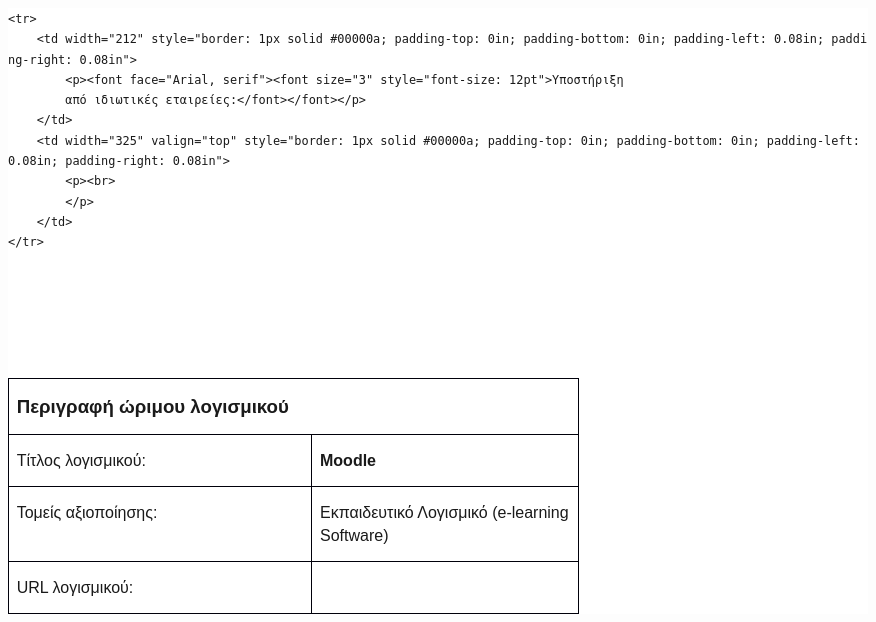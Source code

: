 	<tr>
		<td width="212" style="border: 1px solid #00000a; padding-top: 0in; padding-bottom: 0in; padding-left: 0.08in; padding-right: 0.08in">
			<p><font face="Arial, serif"><font size="3" style="font-size: 12pt">Υποστήριξη
			από ιδιωτικές εταιρείες:</font></font></p>
		</td>
		<td width="325" valign="top" style="border: 1px solid #00000a; padding-top: 0in; padding-bottom: 0in; padding-left: 0.08in; padding-right: 0.08in">
			<p><br>
			</p>
		</td>
	</tr>
</table>
<p lang="en-US" align="justify" style="margin-bottom: 0.14in; line-height: 150%">
<br><br>
</p>
<p lang="en-US" align="justify" style="margin-bottom: 0.14in; line-height: 150%">
<br><br>
</p>
<table width="567" cellpadding="7" cellspacing="0">
	<col width="287">
	<col width="250">
	<tr>
		<td colspan="2" width="551" style="border: 1px solid #00000a; padding-top: 0in; padding-bottom: 0in; padding-left: 0.08in; padding-right: 0.08in">
			<p><font face="Arial, serif"><font size="4" style="font-size: 14pt"><b>Περιγραφή
			ώριμου λογισμικού</b></font></font></p>
		</td>
	</tr>
	<tr>
		<td width="287" style="border: 1px solid #00000a; padding-top: 0in; padding-bottom: 0in; padding-left: 0.08in; padding-right: 0.08in">
			<p><font face="Arial, serif"><font size="3" style="font-size: 12pt">Τίτλος
			λογισμικού: </font></font>
			</p>
		</td>
		<td width="250" valign="top" style="border: 1px solid #00000a; padding-top: 0in; padding-bottom: 0in; padding-left: 0.08in; padding-right: 0.08in">
			<p><font face="Arial, serif"><font size="3" style="font-size: 12pt"><span lang="en-US"><b>Moodle</b></span></font></font></p>
		</td>
	</tr>
	<tr>
		<td width="287" style="border: 1px solid #00000a; padding-top: 0in; padding-bottom: 0in; padding-left: 0.08in; padding-right: 0.08in">
			<p><font face="Arial, serif"><font size="3" style="font-size: 12pt">Τομείς
			αξιοποίησης:</font></font></p>
		</td>
		<td width="250" valign="top" style="border: 1px solid #00000a; padding-top: 0in; padding-bottom: 0in; padding-left: 0.08in; padding-right: 0.08in">
			<p><font face="Arial, serif"><font size="3" style="font-size: 12pt">Εκπαιδευτικό
			Λογισμικό (e-learning Software)</font></font></p>
		</td>
	</tr>
	<tr>
		<td width="287" style="border: 1px solid #00000a; padding-top: 0in; padding-bottom: 0in; padding-left: 0.08in; padding-right: 0.08in">
			<p><font face="Arial, serif"><font size="3" style="font-size: 12pt"><span lang="en-US">URL
			</span></font></font><font face="Arial, serif"><font size="3" style="font-size: 12pt">λογισμικού:</font></font></p>
		</td>
		<td width="250" valign="top" style="border: 1px solid #00000a; padding-top: 0in; padding-bottom: 0in; padding-left: 0.08in; padding-right: 0.08in">